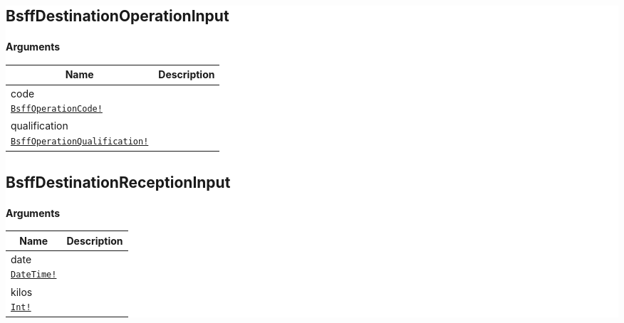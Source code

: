 ## BsffDestinationOperationInput



<p style={{ marginBottom: "0.4em" }}><strong>Arguments</strong></p>

<table>
<thead><tr><th>Name</th><th>Description</th></tr></thead>
<tbody>
<tr>
<td>
code<br />
<a href="/api/enums#bsffoperationcode"><code>BsffOperationCode!</code></a>
</td>
<td>

</td>
</tr>
<tr>
<td>
qualification<br />
<a href="/api/enums#bsffoperationqualification"><code>BsffOperationQualification!</code></a>
</td>
<td>

</td>
</tr>
</tbody>
</table>

## BsffDestinationReceptionInput



<p style={{ marginBottom: "0.4em" }}><strong>Arguments</strong></p>

<table>
<thead><tr><th>Name</th><th>Description</th></tr></thead>
<tbody>
<tr>
<td>
date<br />
<a href="/api/scalars#datetime"><code>DateTime!</code></a>
</td>
<td>

</td>
</tr>
<tr>
<td>
kilos<br />
<a href="/api/scalars#int"><code>Int!</code></a>
</td>
<td>
